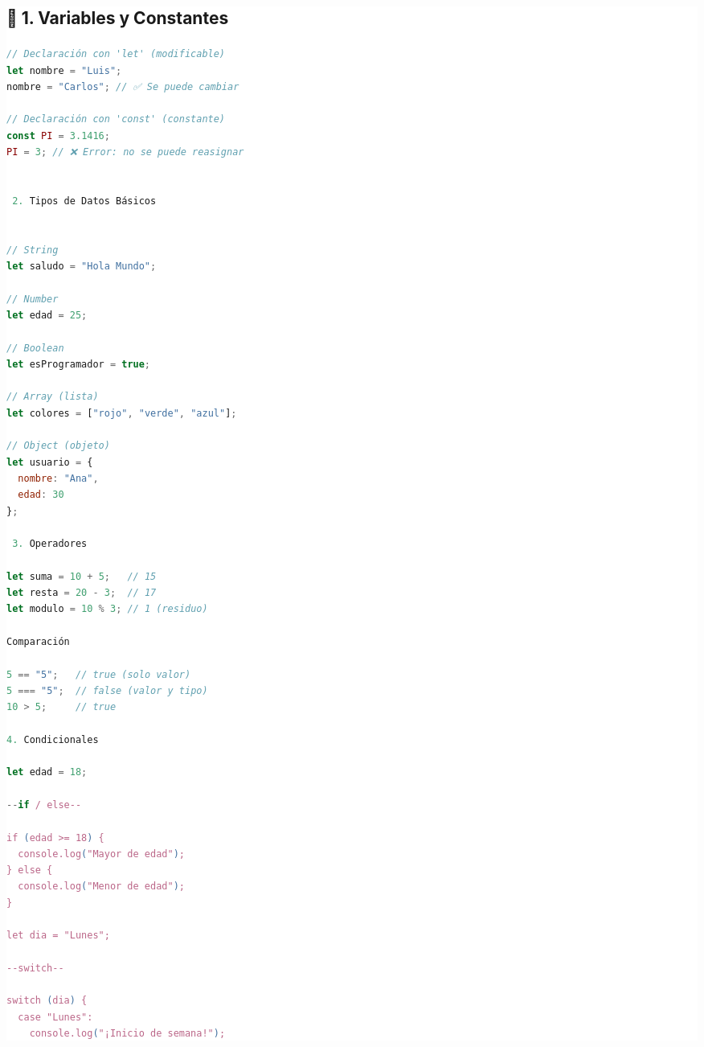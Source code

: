 ## 📌 **1. Variables y Constantes**
```javascript
// Declaración con 'let' (modificable)
let nombre = "Luis";
nombre = "Carlos"; // ✅ Se puede cambiar

// Declaración con 'const' (constante)
const PI = 3.1416;
PI = 3; // ❌ Error: no se puede reasignar

 
 2. Tipos de Datos Básicos


// String
let saludo = "Hola Mundo";

// Number
let edad = 25;

// Boolean
let esProgramador = true;

// Array (lista)
let colores = ["rojo", "verde", "azul"];

// Object (objeto)
let usuario = { 
  nombre: "Ana", 
  edad: 30 
};

 3. Operadores

let suma = 10 + 5;   // 15
let resta = 20 - 3;  // 17
let modulo = 10 % 3; // 1 (residuo)

Comparación

5 == "5";   // true (solo valor)
5 === "5";  // false (valor y tipo)
10 > 5;     // true

4. Condicionales

let edad = 18;

--if / else--

if (edad >= 18) {
  console.log("Mayor de edad");
} else {
  console.log("Menor de edad");
}

let dia = "Lunes";

--switch--

switch (dia) {
  case "Lunes":
    console.log("¡Inicio de semana!");
```